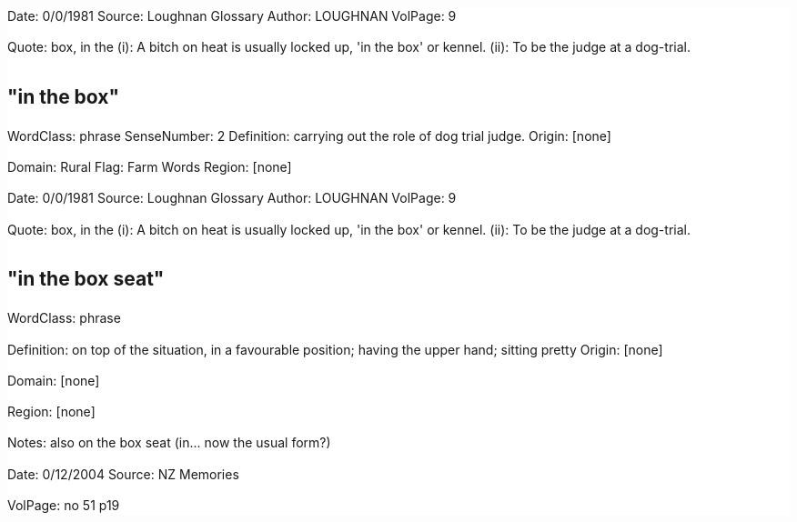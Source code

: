 
Date: 0/0/1981
Source: Loughnan Glossary
Author: LOUGHNAN
VolPage: 9

Quote: box, in the (i): A bitch on heat is usually locked up, 'in the box' or kennel. (ii): To be the judge at a dog-trial.




## "in the box"


WordClass: phrase
SenseNumber: 2
Definition: carrying out the role of dog trial judge.
Origin: [none]


Domain: Rural
Flag: Farm Words
Region: [none]





Date: 0/0/1981
Source: Loughnan Glossary
Author: LOUGHNAN
VolPage: 9

Quote: box, in the (i): A bitch on heat is usually locked up, 'in the box' or kennel. (ii): To be the judge at a dog-trial.




## "in the box seat"


WordClass: phrase

Definition: on top of the situation, in a favourable position; having the upper hand; sitting pretty
Origin: [none]


Domain: [none]

Region: [none]


Notes: also on the box seat (in... now the usual form?)


Date: 0/12/2004
Source: NZ Memories

VolPage: no 51 p19

